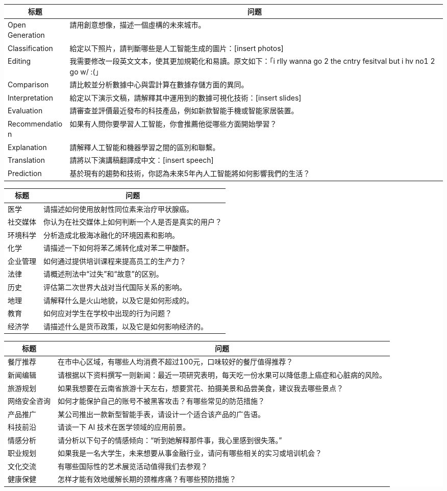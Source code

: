 | 标题 | 问题 |
| --- | --- |
| Open Generation | 請用創意想像，描述一個虛構的未來城市。 |
| Classification | 給定以下照片，請判斷哪些是人工智能生成的圖片：[insert photos] |
| Editing | 我需要修改一段英文文本，使其更加規範化和易讀。原文如下：「i rlly wanna go 2 the cntry fesitval but i hv no1 2 go w/ :(」|
| Comparison | 請比較並分析數據中心與雲計算在數據存儲方面的異同。|
| Interpretation | 給定以下演示文稿，請解釋其中運用到的數據可視化技術：[insert slides] |
| Evaluation | 請審查並評價最近發布的科技產品，例如新款智能手機或智能家居裝置。 |
| Recommendation | 如果有人問你要學習人工智能，你會推薦他從哪些方面開始學習？ |
| Explanation | 請解釋人工智能和機器學習之間的區別和聯繫。 |
| Translation | 請將以下演講稿翻譯成中文：[insert speech] |
| Prediction | 基於現有的趨勢和技術，你認為未來5年內人工智能將如何影響我們的生活？ |

|标题|问题|
| --- | --- |
|医学|请描述如何使用放射性同位素来治疗甲状腺癌。|
|社交媒体|你认为在社交媒体上如何判断一个人是否是真实的用户？|
|环境科学|分析造成北极海冰融化的环境因素和影响。|
|化学|请描述一下如何将苯乙烯转化成对苯二甲酸酐。|
|企业管理|如何通过提供培训课程来提高员工的生产力？|
|法律|请概述刑法中“过失”和“故意”的区别。|
|历史|评估第二次世界大战对当代国际关系的影响。|
|地理|请解释什么是火山地貌，以及它是如何形成的。|
|教育|如何应对学生在学校中出现的行为问题？|
|经济学|请描述什么是货币政策，以及它是如何影响经济的。|

|标题|问题|
|---|---|
|餐厅推荐|在市中心区域，有哪些人均消费不超过100元，口味较好的餐厅值得推荐？|
|新闻编辑|请根据以下资料撰写一则新闻：最近一项研究表明，每天吃一份水果可以降低患上癌症和心脏病的风险。|
|旅游规划|如果我想要在云南省旅游十天左右，想要赏花、拍摄美景和品尝美食，建议我去哪些景点？|
|网络安全咨询|如何才能保护自己的账号不被黑客攻击？有哪些常见的防范措施？|
|产品推广|某公司推出一款新型智能手表，请设计一个适合该产品的广告语。|
|科技前沿|请谈一下 AI 技术在医学领域的应用前景。|
|情感分析|请分析以下句子的情感倾向：“听到她解释那件事，我心里感到很失落。”|
|职业规划|如果我是一名大学生，未来想要从事金融行业，请问有哪些相关的实习或培训机会？|
|文化交流|有哪些国际性的艺术展览活动值得我们去参观？|
|健康保健|怎样才能有效地缓解长期的颈椎疼痛？有哪些预防措施？|
